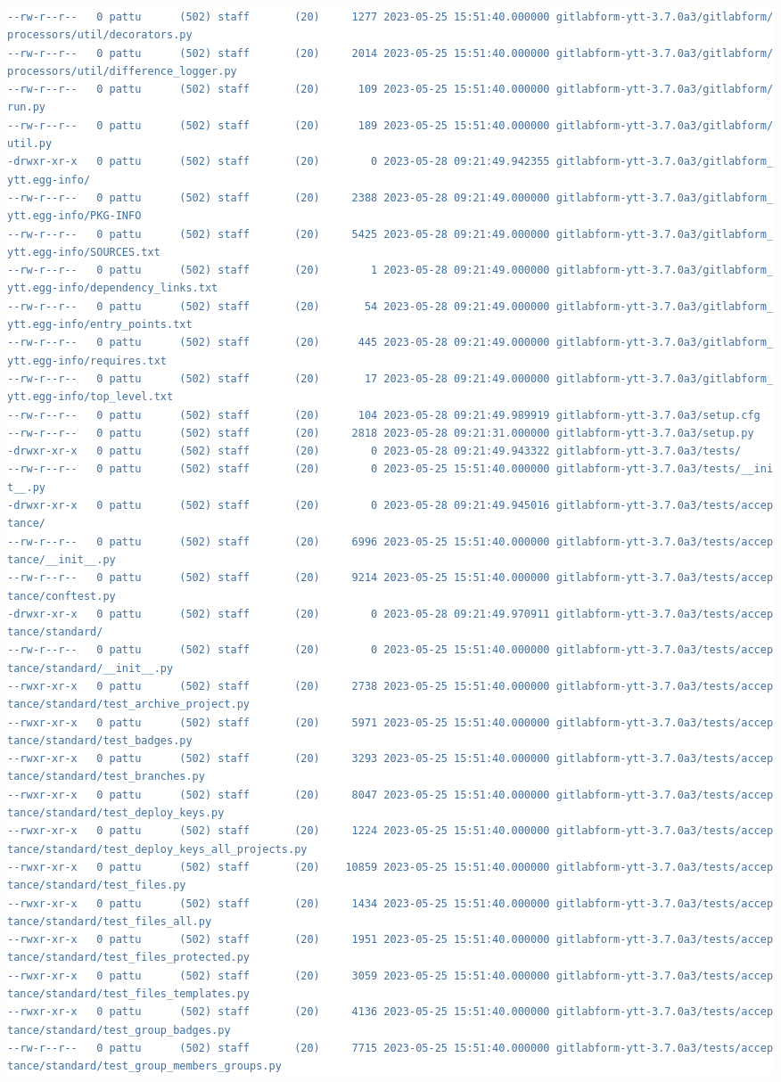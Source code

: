 ```diff
--rw-r--r--   0 pattu      (502) staff       (20)     1277 2023-05-25 15:51:40.000000 gitlabform-ytt-3.7.0a3/gitlabform/processors/util/decorators.py
--rw-r--r--   0 pattu      (502) staff       (20)     2014 2023-05-25 15:51:40.000000 gitlabform-ytt-3.7.0a3/gitlabform/processors/util/difference_logger.py
--rw-r--r--   0 pattu      (502) staff       (20)      109 2023-05-25 15:51:40.000000 gitlabform-ytt-3.7.0a3/gitlabform/run.py
--rw-r--r--   0 pattu      (502) staff       (20)      189 2023-05-25 15:51:40.000000 gitlabform-ytt-3.7.0a3/gitlabform/util.py
-drwxr-xr-x   0 pattu      (502) staff       (20)        0 2023-05-28 09:21:49.942355 gitlabform-ytt-3.7.0a3/gitlabform_ytt.egg-info/
--rw-r--r--   0 pattu      (502) staff       (20)     2388 2023-05-28 09:21:49.000000 gitlabform-ytt-3.7.0a3/gitlabform_ytt.egg-info/PKG-INFO
--rw-r--r--   0 pattu      (502) staff       (20)     5425 2023-05-28 09:21:49.000000 gitlabform-ytt-3.7.0a3/gitlabform_ytt.egg-info/SOURCES.txt
--rw-r--r--   0 pattu      (502) staff       (20)        1 2023-05-28 09:21:49.000000 gitlabform-ytt-3.7.0a3/gitlabform_ytt.egg-info/dependency_links.txt
--rw-r--r--   0 pattu      (502) staff       (20)       54 2023-05-28 09:21:49.000000 gitlabform-ytt-3.7.0a3/gitlabform_ytt.egg-info/entry_points.txt
--rw-r--r--   0 pattu      (502) staff       (20)      445 2023-05-28 09:21:49.000000 gitlabform-ytt-3.7.0a3/gitlabform_ytt.egg-info/requires.txt
--rw-r--r--   0 pattu      (502) staff       (20)       17 2023-05-28 09:21:49.000000 gitlabform-ytt-3.7.0a3/gitlabform_ytt.egg-info/top_level.txt
--rw-r--r--   0 pattu      (502) staff       (20)      104 2023-05-28 09:21:49.989919 gitlabform-ytt-3.7.0a3/setup.cfg
--rw-r--r--   0 pattu      (502) staff       (20)     2818 2023-05-28 09:21:31.000000 gitlabform-ytt-3.7.0a3/setup.py
-drwxr-xr-x   0 pattu      (502) staff       (20)        0 2023-05-28 09:21:49.943322 gitlabform-ytt-3.7.0a3/tests/
--rw-r--r--   0 pattu      (502) staff       (20)        0 2023-05-25 15:51:40.000000 gitlabform-ytt-3.7.0a3/tests/__init__.py
-drwxr-xr-x   0 pattu      (502) staff       (20)        0 2023-05-28 09:21:49.945016 gitlabform-ytt-3.7.0a3/tests/acceptance/
--rw-r--r--   0 pattu      (502) staff       (20)     6996 2023-05-25 15:51:40.000000 gitlabform-ytt-3.7.0a3/tests/acceptance/__init__.py
--rw-r--r--   0 pattu      (502) staff       (20)     9214 2023-05-25 15:51:40.000000 gitlabform-ytt-3.7.0a3/tests/acceptance/conftest.py
-drwxr-xr-x   0 pattu      (502) staff       (20)        0 2023-05-28 09:21:49.970911 gitlabform-ytt-3.7.0a3/tests/acceptance/standard/
--rw-r--r--   0 pattu      (502) staff       (20)        0 2023-05-25 15:51:40.000000 gitlabform-ytt-3.7.0a3/tests/acceptance/standard/__init__.py
--rwxr-xr-x   0 pattu      (502) staff       (20)     2738 2023-05-25 15:51:40.000000 gitlabform-ytt-3.7.0a3/tests/acceptance/standard/test_archive_project.py
--rwxr-xr-x   0 pattu      (502) staff       (20)     5971 2023-05-25 15:51:40.000000 gitlabform-ytt-3.7.0a3/tests/acceptance/standard/test_badges.py
--rwxr-xr-x   0 pattu      (502) staff       (20)     3293 2023-05-25 15:51:40.000000 gitlabform-ytt-3.7.0a3/tests/acceptance/standard/test_branches.py
--rwxr-xr-x   0 pattu      (502) staff       (20)     8047 2023-05-25 15:51:40.000000 gitlabform-ytt-3.7.0a3/tests/acceptance/standard/test_deploy_keys.py
--rwxr-xr-x   0 pattu      (502) staff       (20)     1224 2023-05-25 15:51:40.000000 gitlabform-ytt-3.7.0a3/tests/acceptance/standard/test_deploy_keys_all_projects.py
--rwxr-xr-x   0 pattu      (502) staff       (20)    10859 2023-05-25 15:51:40.000000 gitlabform-ytt-3.7.0a3/tests/acceptance/standard/test_files.py
--rwxr-xr-x   0 pattu      (502) staff       (20)     1434 2023-05-25 15:51:40.000000 gitlabform-ytt-3.7.0a3/tests/acceptance/standard/test_files_all.py
--rwxr-xr-x   0 pattu      (502) staff       (20)     1951 2023-05-25 15:51:40.000000 gitlabform-ytt-3.7.0a3/tests/acceptance/standard/test_files_protected.py
--rwxr-xr-x   0 pattu      (502) staff       (20)     3059 2023-05-25 15:51:40.000000 gitlabform-ytt-3.7.0a3/tests/acceptance/standard/test_files_templates.py
--rwxr-xr-x   0 pattu      (502) staff       (20)     4136 2023-05-25 15:51:40.000000 gitlabform-ytt-3.7.0a3/tests/acceptance/standard/test_group_badges.py
--rw-r--r--   0 pattu      (502) staff       (20)     7715 2023-05-25 15:51:40.000000 gitlabform-ytt-3.7.0a3/tests/acceptance/standard/test_group_members_groups.py
```